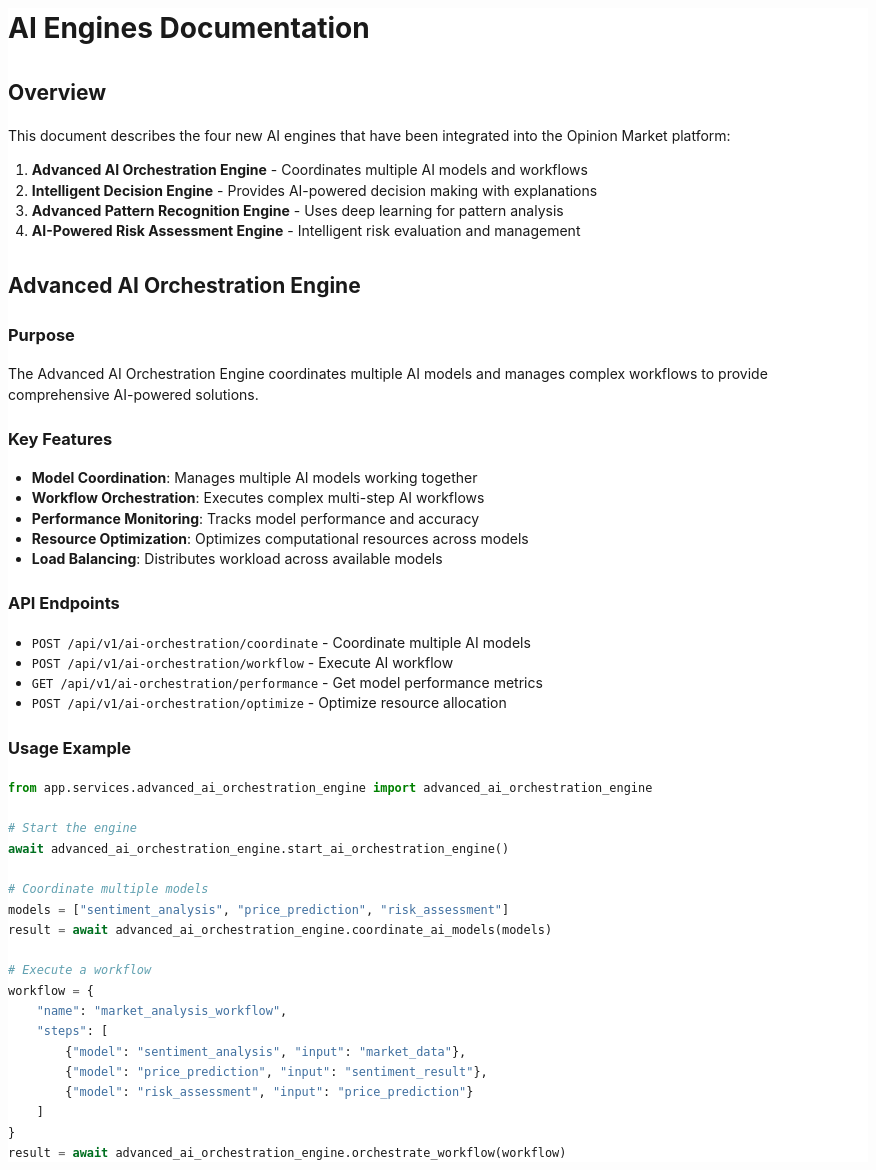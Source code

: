# AI Engines Documentation

## Overview

This document describes the four new AI engines that have been integrated into the Opinion Market platform:

1. **Advanced AI Orchestration Engine** - Coordinates multiple AI models and workflows
2. **Intelligent Decision Engine** - Provides AI-powered decision making with explanations
3. **Advanced Pattern Recognition Engine** - Uses deep learning for pattern analysis
4. **AI-Powered Risk Assessment Engine** - Intelligent risk evaluation and management

## Advanced AI Orchestration Engine

### Purpose
The Advanced AI Orchestration Engine coordinates multiple AI models and manages complex workflows to provide comprehensive AI-powered solutions.

### Key Features
- **Model Coordination**: Manages multiple AI models working together
- **Workflow Orchestration**: Executes complex multi-step AI workflows
- **Performance Monitoring**: Tracks model performance and accuracy
- **Resource Optimization**: Optimizes computational resources across models
- **Load Balancing**: Distributes workload across available models

### API Endpoints
- `POST /api/v1/ai-orchestration/coordinate` - Coordinate multiple AI models
- `POST /api/v1/ai-orchestration/workflow` - Execute AI workflow
- `GET /api/v1/ai-orchestration/performance` - Get model performance metrics
- `POST /api/v1/ai-orchestration/optimize` - Optimize resource allocation

### Usage Example
```python
from app.services.advanced_ai_orchestration_engine import advanced_ai_orchestration_engine

# Start the engine
await advanced_ai_orchestration_engine.start_ai_orchestration_engine()

# Coordinate multiple models
models = ["sentiment_analysis", "price_prediction", "risk_assessment"]
result = await advanced_ai_orchestration_engine.coordinate_ai_models(models)

# Execute a workflow
workflow = {
    "name": "market_analysis_workflow",
    "steps": [
        {"model": "sentiment_analysis", "input": "market_data"},
        {"model": "price_prediction", "input": "sentiment_result"},
        {"model": "risk_assessment", "input": "price_prediction"}
    ]
}
result = await advanced_ai_orchestration_engine.orchestrate_workflow(workflow)
```
